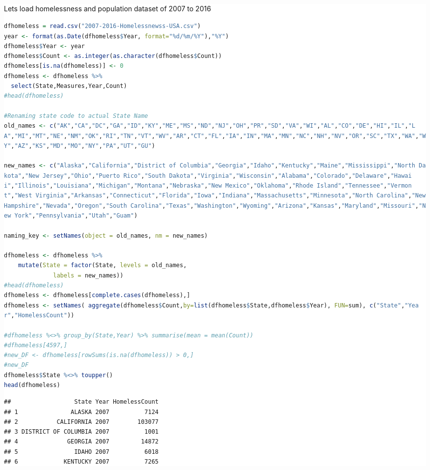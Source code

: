 Lets load homelessness and population dataset of 2007 to 2016

``` r
dfhomeless = read.csv("2007-2016-Homelessnewss-USA.csv")
year <- format(as.Date(dfhomeless$Year, format="%d/%m/%Y"),"%Y")
dfhomeless$Year <- year
dfhomeless$Count <- as.integer(as.character(dfhomeless$Count))
dfhomeless[is.na(dfhomeless)] <- 0
dfhomeless <- dfhomeless %>%
  select(State,Measures,Year,Count)
#head(dfhomeless)

#Renaming state code to actual State Name
old_names <- c("AK","CA","DC","GA","ID","KY","ME","MS","ND","NJ","OH","PR","SD","VA","WI","AL","CO","DE","HI","IL","LA","MI","MT","NE","NM","OK","RI","TN","VT","WV","AR","CT","FL","IA","IN","MA","MN","NC","NH","NV","OR","SC","TX","WA","WY","AZ","KS","MD","MO","NY","PA","UT","GU")

new_names <- c("Alaska","California","District of Columbia","Georgia","Idaho","Kentucky","Maine","Mississippi","North Dakota","New Jersey","Ohio","Puerto Rico","South Dakota","Virginia","Wisconsin","Alabama","Colorado","Delaware","Hawaii","Illinois","Louisiana","Michigan","Montana","Nebraska","New Mexico","Oklahoma","Rhode Island","Tennessee","Vermont","West Virginia","Arkansas","Connecticut","Florida","Iowa","Indiana","Massachusetts","Minnesota","North Carolina","New Hampshire","Nevada","Oregon","South Carolina","Texas","Washington","Wyoming","Arizona","Kansas","Maryland","Missouri","New York","Pennsylvania","Utah","Guam")

naming_key <- setNames(object = old_names, nm = new_names)

dfhomeless <- dfhomeless %>%
    mutate(State = factor(State, levels = old_names, 
              labels = new_names))
#head(dfhomeless)
dfhomeless <- dfhomeless[complete.cases(dfhomeless),]
dfhomeless <- setNames( aggregate(dfhomeless$Count,by=list(dfhomeless$State,dfhomeless$Year), FUN=sum), c("State","Year","HomelessCount"))

#dfhomeless %<>% group_by(State,Year) %>% summarise(mean = mean(Count))
#dfhomeless[4597,]
#new_DF <- dfhomeless[rowSums(is.na(dfhomeless)) > 0,]
#new_DF
dfhomeless$State %<>% toupper()
head(dfhomeless)
```

    ##                  State Year HomelessCount
    ## 1               ALASKA 2007          7124
    ## 2           CALIFORNIA 2007        103077
    ## 3 DISTRICT OF COLUMBIA 2007          1001
    ## 4              GEORGIA 2007         14872
    ## 5                IDAHO 2007          6018
    ## 6             KENTUCKY 2007          7265
